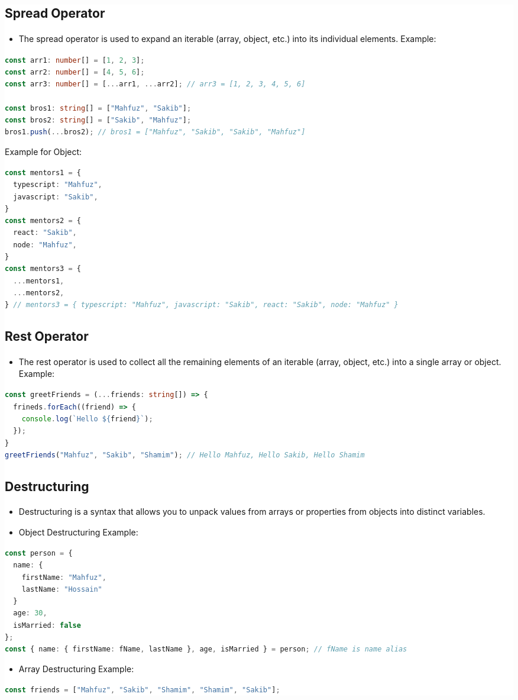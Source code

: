 ## Spread Operator
- The spread operator is used to expand an iterable (array, object, etc.) into its individual elements.
Example: 
```typescript
const arr1: number[] = [1, 2, 3];
const arr2: number[] = [4, 5, 6];
const arr3: number[] = [...arr1, ...arr2]; // arr3 = [1, 2, 3, 4, 5, 6]

const bros1: string[] = ["Mahfuz", "Sakib"];
const bros2: string[] = ["Sakib", "Mahfuz"];
bros1.push(...bros2); // bros1 = ["Mahfuz", "Sakib", "Sakib", "Mahfuz"]
```
Example for Object:
```typescript
const mentors1 = {
  typescript: "Mahfuz",
  javascript: "Sakib",
}
const mentors2 = {
  react: "Sakib",
  node: "Mahfuz",
}
const mentors3 = {
  ...mentors1,
  ...mentors2,
} // mentors3 = { typescript: "Mahfuz", javascript: "Sakib", react: "Sakib", node: "Mahfuz" }
```

## Rest Operator
- The rest operator is used to collect all the remaining elements of an iterable (array, object, etc.) into a single array or object.
Example: 
```typescript
const greetFriends = (...friends: string[]) => {
  frineds.forEach((friend) => {
    console.log(`Hello ${friend}`);
  });
}
greetFriends("Mahfuz", "Sakib", "Shamim"); // Hello Mahfuz, Hello Sakib, Hello Shamim
```

## Destructuring
- Destructuring is a syntax that allows you to unpack values from arrays or properties from objects into distinct variables.

- Object Destructuring
Example: 
```typescript
const person = {
  name: {
    firstName: "Mahfuz",
    lastName: "Hossain"
  }
  age: 30,
  isMarried: false
};
const { name: { firstName: fName, lastName }, age, isMarried } = person; // fName is name alias
```
- Array Destructuring
Example: 
```typescript
const friends = ["Mahfuz", "Sakib", "Shamim", "Shamim", "Sakib"];
```

  [index: number]: number;
  [key in keyof AreaNumber]: string
  [key in keyof T]: T[key];